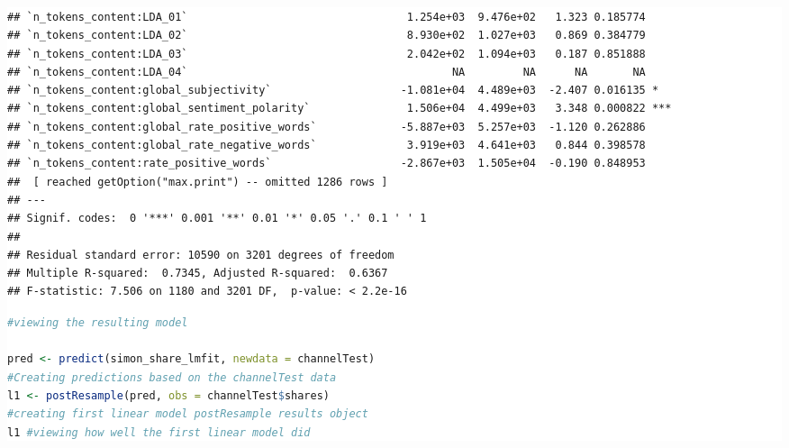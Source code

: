     ## `n_tokens_content:LDA_01`                                  1.254e+03  9.476e+02   1.323 0.185774    
    ## `n_tokens_content:LDA_02`                                  8.930e+02  1.027e+03   0.869 0.384779    
    ## `n_tokens_content:LDA_03`                                  2.042e+02  1.094e+03   0.187 0.851888    
    ## `n_tokens_content:LDA_04`                                         NA         NA      NA       NA    
    ## `n_tokens_content:global_subjectivity`                    -1.081e+04  4.489e+03  -2.407 0.016135 *  
    ## `n_tokens_content:global_sentiment_polarity`               1.506e+04  4.499e+03   3.348 0.000822 ***
    ## `n_tokens_content:global_rate_positive_words`             -5.887e+03  5.257e+03  -1.120 0.262886    
    ## `n_tokens_content:global_rate_negative_words`              3.919e+03  4.641e+03   0.844 0.398578    
    ## `n_tokens_content:rate_positive_words`                    -2.867e+03  1.505e+04  -0.190 0.848953    
    ##  [ reached getOption("max.print") -- omitted 1286 rows ]
    ## ---
    ## Signif. codes:  0 '***' 0.001 '**' 0.01 '*' 0.05 '.' 0.1 ' ' 1
    ## 
    ## Residual standard error: 10590 on 3201 degrees of freedom
    ## Multiple R-squared:  0.7345, Adjusted R-squared:  0.6367 
    ## F-statistic: 7.506 on 1180 and 3201 DF,  p-value: < 2.2e-16

``` r
#viewing the resulting model

pred <- predict(simon_share_lmfit, newdata = channelTest)
#Creating predictions based on the channelTest data
l1 <- postResample(pred, obs = channelTest$shares)
#creating first linear model postResample results object
l1 #viewing how well the first linear model did 
```
